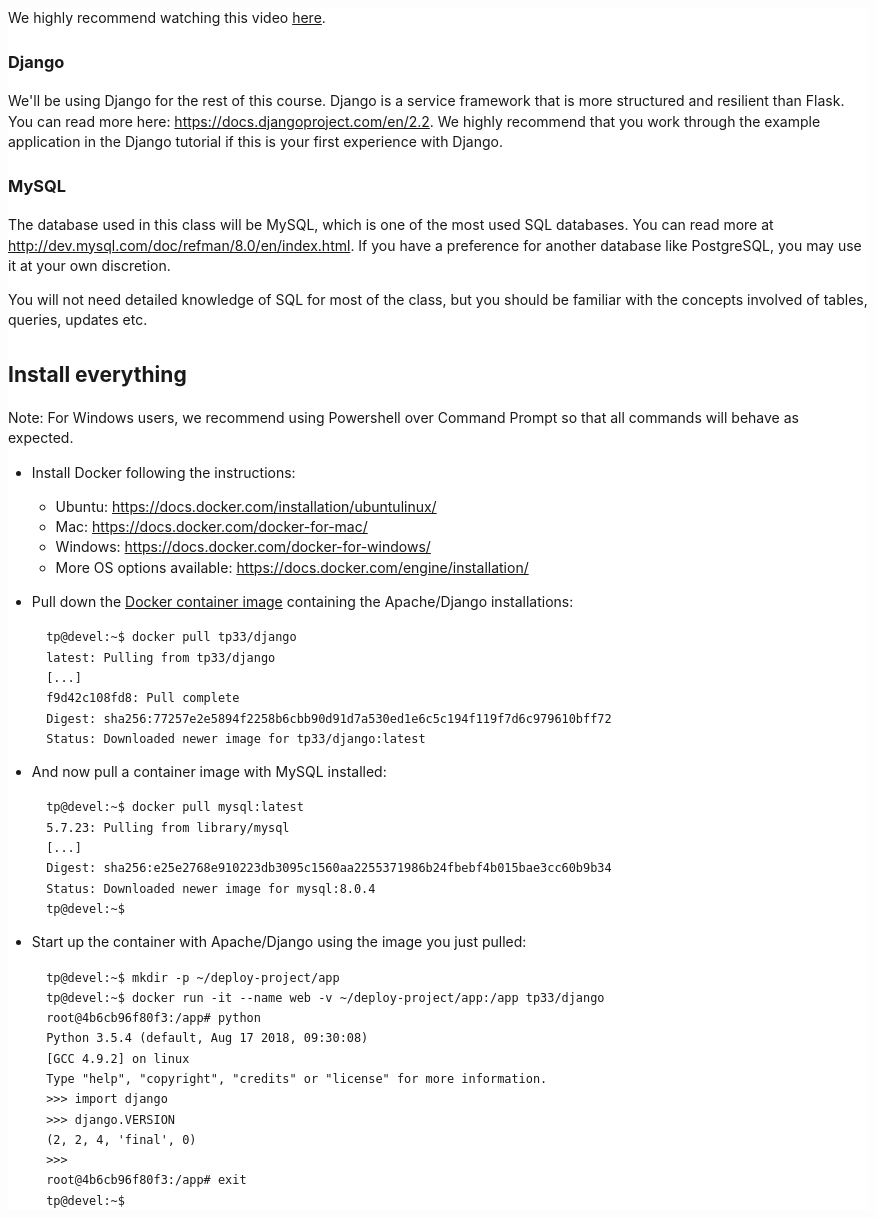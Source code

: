We highly recommend watching this video [here](https://www.youtube.com/watch?v=YFl2mCHdv24).

### Django

We'll be using Django for the rest of this course. Django is a service framework that is more structured and resilient than Flask. You can read more
here: https://docs.djangoproject.com/en/2.2. We highly recommend that you
work through the example application in the Django tutorial if this is your
first experience with Django.

### MySQL

The database used in this class will be MySQL, which is one of the most used SQL
databases. You can read more at
http://dev.mysql.com/doc/refman/8.0/en/index.html. If you have a preference 
for another database like PostgreSQL, you may use it at your own discretion.

You will not need detailed knowledge of SQL for most of the class, but you
should be familiar with the concepts involved of tables, queries,
updates etc.

## Install everything

Note: For Windows users, we recommend using Powershell over Command Prompt so that all commands will behave as expected.

- Install Docker following the instructions:
    - Ubuntu: https://docs.docker.com/installation/ubuntulinux/
    - Mac: https://docs.docker.com/docker-for-mac/
    - Windows: https://docs.docker.com/docker-for-windows/
    - More OS options available: https://docs.docker.com/engine/installation/

- Pull down the [Docker container image](https://hub.docker.com/r/tp33/django/~/dockerfile/) containing the Apache/Django installations:

        tp@devel:~$ docker pull tp33/django
        latest: Pulling from tp33/django
        [...]
        f9d42c108fd8: Pull complete
        Digest: sha256:77257e2e5894f2258b6cbb90d91d7a530ed1e6c5c194f119f7d6c979610bff72
        Status: Downloaded newer image for tp33/django:latest

- And now pull a container image with MySQL installed:

        tp@devel:~$ docker pull mysql:latest
        5.7.23: Pulling from library/mysql
        [...]
        Digest: sha256:e25e2768e910223db3095c1560aa2255371986b24fbebf4b015bae3cc60b9b34
        Status: Downloaded newer image for mysql:8.0.4
        tp@devel:~$

- Start up the container with Apache/Django using the image you just pulled:

        tp@devel:~$ mkdir -p ~/deploy-project/app
        tp@devel:~$ docker run -it --name web -v ~/deploy-project/app:/app tp33/django
    	root@4b6cb96f80f3:/app# python
        Python 3.5.4 (default, Aug 17 2018, 09:30:08)
        [GCC 4.9.2] on linux
        Type "help", "copyright", "credits" or "license" for more information.
        >>> import django
        >>> django.VERSION
        (2, 2, 4, 'final', 0)
        >>>
        root@4b6cb96f80f3:/app# exit
        tp@devel:~$
